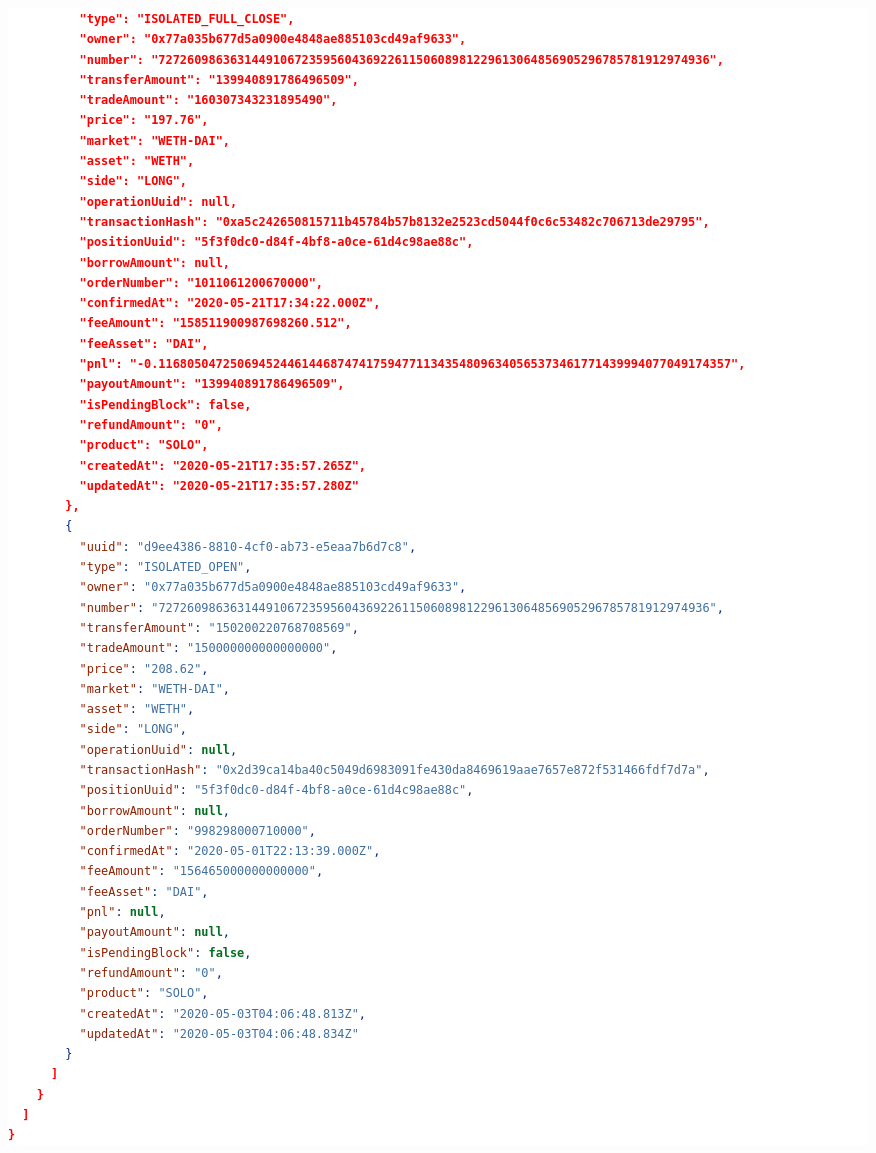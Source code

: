 ```json
          "type": "ISOLATED_FULL_CLOSE",
          "owner": "0x77a035b677d5a0900e4848ae885103cd49af9633",
          "number": "72726098636314491067235956043692261150608981229613064856905296785781912974936",
          "transferAmount": "139940891786496509",
          "tradeAmount": "160307343231895490",
          "price": "197.76",
          "market": "WETH-DAI",
          "asset": "WETH",
          "side": "LONG",
          "operationUuid": null,
          "transactionHash": "0xa5c242650815711b45784b57b8132e2523cd5044f0c6c53482c706713de29795",
          "positionUuid": "5f3f0dc0-d84f-4bf8-a0ce-61d4c98ae88c",
          "borrowAmount": null,
          "orderNumber": "1011061200670000",
          "confirmedAt": "2020-05-21T17:34:22.000Z",
          "feeAmount": "158511900987698260.512",
          "feeAsset": "DAI",
          "pnl": "-0.11680504725069452446144687474175947711343548096340565373461771439994077049174357",
          "payoutAmount": "139940891786496509",
          "isPendingBlock": false,
          "refundAmount": "0",
          "product": "SOLO",
          "createdAt": "2020-05-21T17:35:57.265Z",
          "updatedAt": "2020-05-21T17:35:57.280Z"
        },
        {
          "uuid": "d9ee4386-8810-4cf0-ab73-e5eaa7b6d7c8",
          "type": "ISOLATED_OPEN",
          "owner": "0x77a035b677d5a0900e4848ae885103cd49af9633",
          "number": "72726098636314491067235956043692261150608981229613064856905296785781912974936",
          "transferAmount": "150200220768708569",
          "tradeAmount": "150000000000000000",
          "price": "208.62",
          "market": "WETH-DAI",
          "asset": "WETH",
          "side": "LONG",
          "operationUuid": null,
          "transactionHash": "0x2d39ca14ba40c5049d6983091fe430da8469619aae7657e872f531466fdf7d7a",
          "positionUuid": "5f3f0dc0-d84f-4bf8-a0ce-61d4c98ae88c",
          "borrowAmount": null,
          "orderNumber": "998298000710000",
          "confirmedAt": "2020-05-01T22:13:39.000Z",
          "feeAmount": "156465000000000000",
          "feeAsset": "DAI",
          "pnl": null,
          "payoutAmount": null,
          "isPendingBlock": false,
          "refundAmount": "0",
          "product": "SOLO",
          "createdAt": "2020-05-03T04:06:48.813Z",
          "updatedAt": "2020-05-03T04:06:48.834Z"
        }
      ]
    }
  ]
}
```
